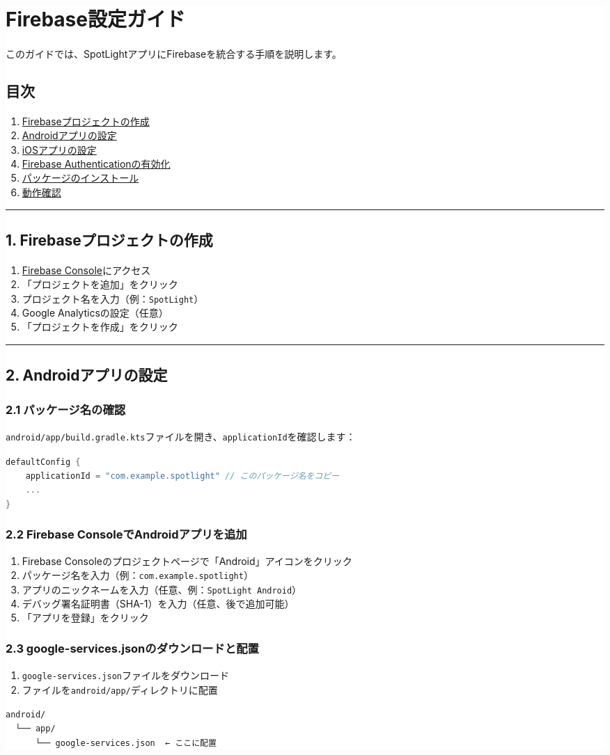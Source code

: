 # Firebase設定ガイド

このガイドでは、SpotLightアプリにFirebaseを統合する手順を説明します。

## 目次
1. [Firebaseプロジェクトの作成](#1-firebaseプロジェクトの作成)
2. [Androidアプリの設定](#2-androidアプリの設定)
3. [iOSアプリの設定](#3-iosアプリの設定)
4. [Firebase Authenticationの有効化](#4-firebase-authenticationの有効化)
5. [パッケージのインストール](#5-パッケージのインストール)
6. [動作確認](#6-動作確認)

---

## 1. Firebaseプロジェクトの作成

1. [Firebase Console](https://console.firebase.google.com/)にアクセス
2. 「プロジェクトを追加」をクリック
3. プロジェクト名を入力（例：`SpotLight`）
4. Google Analyticsの設定（任意）
5. 「プロジェクトを作成」をクリック

---

## 2. Androidアプリの設定

### 2.1 パッケージ名の確認

`android/app/build.gradle.kts`ファイルを開き、`applicationId`を確認します：

```kotlin
defaultConfig {
    applicationId = "com.example.spotlight" // このパッケージ名をコピー
    ...
}
```

### 2.2 Firebase ConsoleでAndroidアプリを追加

1. Firebase Consoleのプロジェクトページで「Android」アイコンをクリック
2. パッケージ名を入力（例：`com.example.spotlight`）
3. アプリのニックネームを入力（任意、例：`SpotLight Android`）
4. デバッグ署名証明書（SHA-1）を入力（任意、後で追加可能）
5. 「アプリを登録」をクリック

### 2.3 google-services.jsonのダウンロードと配置

1. `google-services.json`ファイルをダウンロード
2. ファイルを`android/app/`ディレクトリに配置

```
android/
  └── app/
      └── google-services.json  ← ここに配置
```
